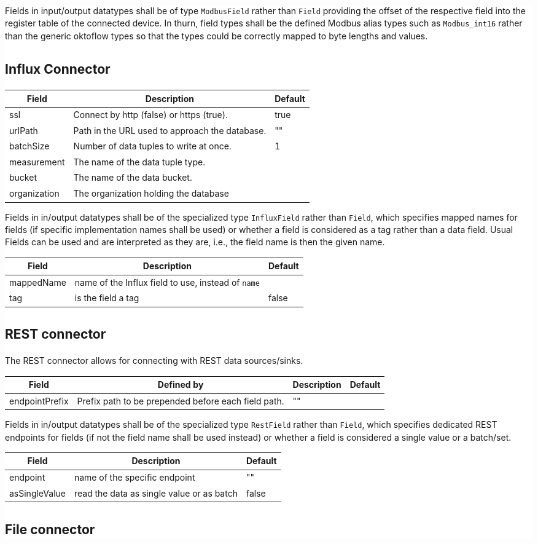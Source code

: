 Fields in input/output datatypes shall be of type `ModbusField` rather than `Field` providing the offset of the respective field into the register table of the connected device. In thurn, field types shall be the defined Modbus alias types such as `Modbus_int16` rather than the generic oktoflow types so that the types could be correctly mapped to byte lengths and values.

## Influx Connector

| Field |  Description | Default |
| --- |  --- | --- |
| ssl | Connect by http (false) or https (true). | true |
| urlPath |  Path in the URL used to approach the database. | "" |
| batchSize |  Number of data tuples to write at once. | 1   |
| measurement |  The name of the data tuple type. |     |
| bucket |  The name of the data bucket. |     |
| organization |  The organization holding the database |     |

Fields in in/output datatypes shall be of the specialized type `InfluxField` rather than `Field`, which specifies mapped names for fields (if specific implementation names shall be used) or whether a field is considered as a tag rather than a data field. Usual Fields can be used and are interpreted as they are, i.e., the field name is then the given name.

| Field | Description | Default |
| --- |  --- | --- |
| mappedName | name of the Influx field to use, instead of `name` | |
| tag | is the field a tag | false |

## REST connector

The REST connector allows for connecting with REST data sources/sinks.

| Field | Defined by | Description | Default |
| --- | --- | --- | --- |
| endpointPrefix |  Prefix path to be prepended before each field path. | ""  |

Fields in in/output datatypes shall be of the specialized type `RestField` rather than `Field`, which specifies dedicated REST endpoints for fields (if not the field name shall be used instead) or whether a field is considered a single value or a batch/set.

| Field | Description | Default |
| --- |  --- | --- |
| endpoint | name of the specific endpoint | "" |
| asSingleValue | read the data as single value or as batch | false |

## File connector
